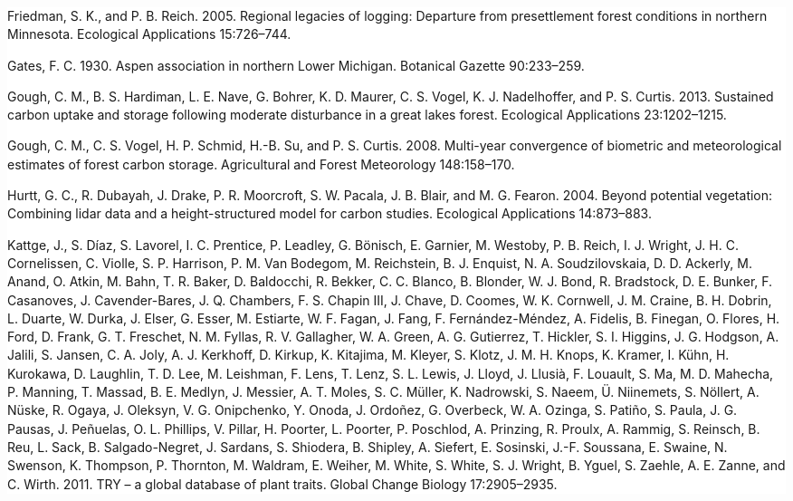 Friedman, S. K., and P. B. Reich. 2005. Regional legacies of logging:
Departure from presettlement forest conditions in northern Minnesota.
Ecological Applications 15:726–744.

</div>

<div id="ref-gates_1930_aspen">

Gates, F. C. 1930. Aspen association in northern Lower Michigan.
Botanical Gazette 90:233–259.

</div>

<div id="ref-gough_2013_sustained">

Gough, C. M., B. S. Hardiman, L. E. Nave, G. Bohrer, K. D. Maurer, C. S.
Vogel, K. J. Nadelhoffer, and P. S. Curtis. 2013. Sustained carbon
uptake and storage following moderate disturbance in a great lakes
forest. Ecological Applications 23:1202–1215.

</div>

<div id="ref-gough_2008_multi">

Gough, C. M., C. S. Vogel, H. P. Schmid, H.-B. Su, and P. S. Curtis.
2008. Multi-year convergence of biometric and meteorological estimates
of forest carbon storage. Agricultural and Forest Meteorology
148:158–170.

</div>

<div id="ref-hurtt_2004_beyond_potential_vegetation">

Hurtt, G. C., R. Dubayah, J. Drake, P. R. Moorcroft, S. W. Pacala, J. B.
Blair, and M. G. Fearon. 2004. Beyond potential vegetation: Combining
lidar data and a height-structured model for carbon studies. Ecological
Applications 14:873–883.

</div>

<div id="ref-kattge_2011_try">

Kattge, J., S. Díaz, S. Lavorel, I. C. Prentice, P. Leadley, G. Bönisch,
E. Garnier, M. Westoby, P. B. Reich, I. J. Wright, J. H. C. Cornelissen,
C. Violle, S. P. Harrison, P. M. Van Bodegom, M. Reichstein, B. J.
Enquist, N. A. Soudzilovskaia, D. D. Ackerly, M. Anand, O. Atkin, M.
Bahn, T. R. Baker, D. Baldocchi, R. Bekker, C. C. Blanco, B. Blonder, W.
J. Bond, R. Bradstock, D. E. Bunker, F. Casanoves, J. Cavender-Bares, J.
Q. Chambers, F. S. Chapin III, J. Chave, D. Coomes, W. K. Cornwell, J.
M. Craine, B. H. Dobrin, L. Duarte, W. Durka, J. Elser, G. Esser, M.
Estiarte, W. F. Fagan, J. Fang, F. Fernández-Méndez, A. Fidelis, B.
Finegan, O. Flores, H. Ford, D. Frank, G. T. Freschet, N. M. Fyllas, R.
V. Gallagher, W. A. Green, A. G. Gutierrez, T. Hickler, S. I. Higgins,
J. G. Hodgson, A. Jalili, S. Jansen, C. A. Joly, A. J. Kerkhoff, D.
Kirkup, K. Kitajima, M. Kleyer, S. Klotz, J. M. H. Knops, K. Kramer, I.
Kühn, H. Kurokawa, D. Laughlin, T. D. Lee, M. Leishman, F. Lens, T.
Lenz, S. L. Lewis, J. Lloyd, J. Llusià, F. Louault, S. Ma, M. D.
Mahecha, P. Manning, T. Massad, B. E. Medlyn, J. Messier, A. T. Moles,
S. C. Müller, K. Nadrowski, S. Naeem, Ü. Niinemets, S. Nöllert, A.
Nüske, R. Ogaya, J. Oleksyn, V. G. Onipchenko, Y. Onoda, J. Ordoñez, G.
Overbeck, W. A. Ozinga, S. Patiño, S. Paula, J. G. Pausas, J. Peñuelas,
O. L. Phillips, V. Pillar, H. Poorter, L. Poorter, P. Poschlod, A.
Prinzing, R. Proulx, A. Rammig, S. Reinsch, B. Reu, L. Sack, B.
Salgado-Negret, J. Sardans, S. Shiodera, B. Shipley, A. Siefert, E.
Sosinski, J.-F. Soussana, E. Swaine, N. Swenson, K. Thompson, P.
Thornton, M. Waldram, E. Weiher, M. White, S. White, S. J. Wright, B.
Yguel, S. Zaehle, A. E. Zanne, and C. Wirth. 2011. TRY – a global
database of plant traits. Global Change Biology 17:2905–2935.
